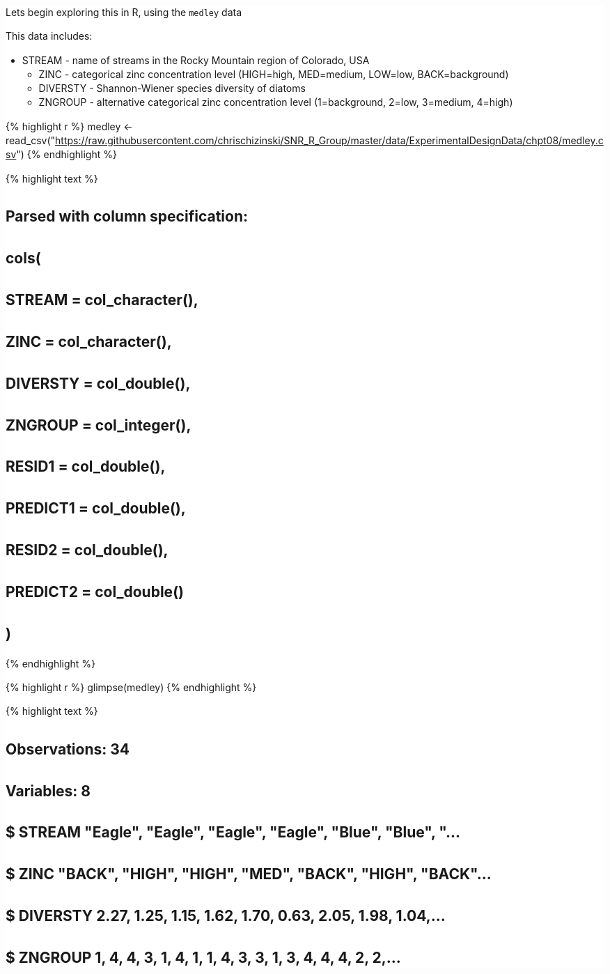 Lets begin exploring this in R, using the `medley` data

This data includes:
  * STREAM - name of streams in the Rocky Mountain region of Colorado, USA
	* ZINC - categorical zinc concentration level (HIGH=high, MED=medium, LOW=low, BACK=background)
	* DIVERSTY - Shannon-Wiener species diversity of diatoms
	* ZNGROUP - alternative categorical zinc concentration level (1=background, 2=low, 3=medium, 4=high)
	

{% highlight r %}
medley <- read_csv("https://raw.githubusercontent.com/chrischizinski/SNR_R_Group/master/data/ExperimentalDesignData/chpt08/medley.csv")
{% endhighlight %}



{% highlight text %}
## Parsed with column specification:
## cols(
##   STREAM = col_character(),
##   ZINC = col_character(),
##   DIVERSTY = col_double(),
##   ZNGROUP = col_integer(),
##   RESID1 = col_double(),
##   PREDICT1 = col_double(),
##   RESID2 = col_double(),
##   PREDICT2 = col_double()
## )
{% endhighlight %}



{% highlight r %}
glimpse(medley)
{% endhighlight %}



{% highlight text %}
## Observations: 34
## Variables: 8
## $ STREAM   <chr> "Eagle", "Eagle", "Eagle", "Eagle", "Blue", "Blue", "...
## $ ZINC     <chr> "BACK", "HIGH", "HIGH", "MED", "BACK", "HIGH", "BACK"...
## $ DIVERSTY <dbl> 2.27, 1.25, 1.15, 1.62, 1.70, 0.63, 2.05, 1.98, 1.04,...
## $ ZNGROUP  <int> 1, 4, 4, 3, 1, 4, 1, 1, 4, 3, 3, 1, 3, 4, 4, 4, 2, 2,...